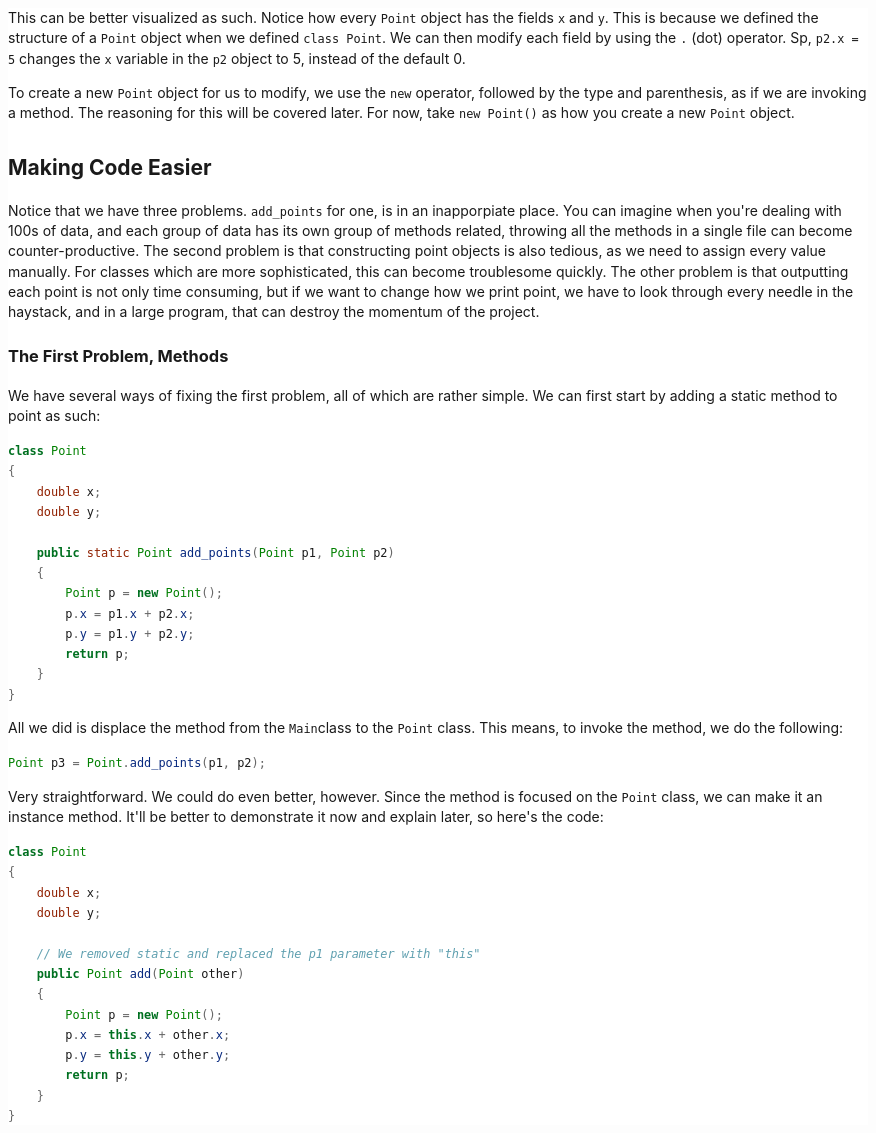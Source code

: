 
This can be better visualized as such. Notice how every `Point` object has the fields `x` and `y`. This is because we defined the structure of a `Point` object when we defined `class Point`. We can then modify each field by using the `.` (dot) operator. Sp, `p2.x = 5` changes the `x` variable in the `p2` object to 5, instead of the default 0.

To create a new `Point` object for us to modify, we use the `new` operator, followed by the type and parenthesis, as if we are invoking a method. The reasoning for this will be covered later. For now, take `new Point()` as how you create a new `Point` object.

## Making Code Easier
Notice that we have three problems. `add_points` for one, is in an inapporpiate place. You can imagine when you're dealing with 100s of data, and each group of data has its own group of methods related, throwing all the methods in a single file can become counter-productive. The second problem is that constructing point objects is also tedious, as we need to assign every value manually. For classes which are more sophisticated, this can become troublesome quickly. The other problem is that outputting each point is not only time consuming, but if we want to change how we print point, we have to look through every needle in the haystack, and in a large program, that can destroy the momentum of the project.

### The First Problem, Methods

We have several ways of fixing the first problem, all of which are rather simple. We can first start by adding a static method to point as such:
```java
class Point
{
	double x;
	double y;

	public static Point add_points(Point p1, Point p2)
	{
		Point p = new Point();
		p.x = p1.x + p2.x;
		p.y = p1.y + p2.y;
		return p;
	}
}
```

All we did is displace the method from the `Main`class to the `Point` class. This means, to invoke the method, we do the following:

```java
Point p3 = Point.add_points(p1, p2);
```

Very straightforward. We could do even better, however. Since the method is focused on the `Point` class, we can make it an instance method. It'll be better to demonstrate it now and explain later, so here's the code:

```java
class Point
{
	double x;
	double y;

	// We removed static and replaced the p1 parameter with "this"
	public Point add(Point other)
	{
		Point p = new Point();
		p.x = this.x + other.x;
		p.y = this.y + other.y;
		return p;
	}
}
```